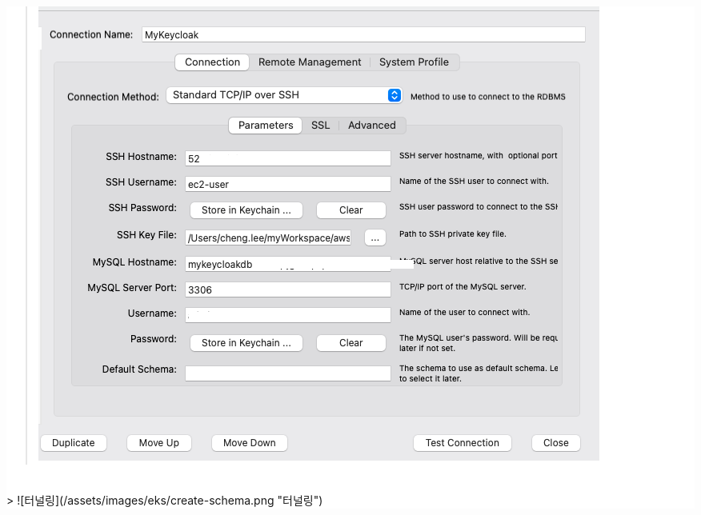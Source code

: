 > ![터널링](/assets/images/eks/tunnul.png "터널링")  
<br>
> ![터널링](/assets/images/eks/create-schema.png "터널링")  
